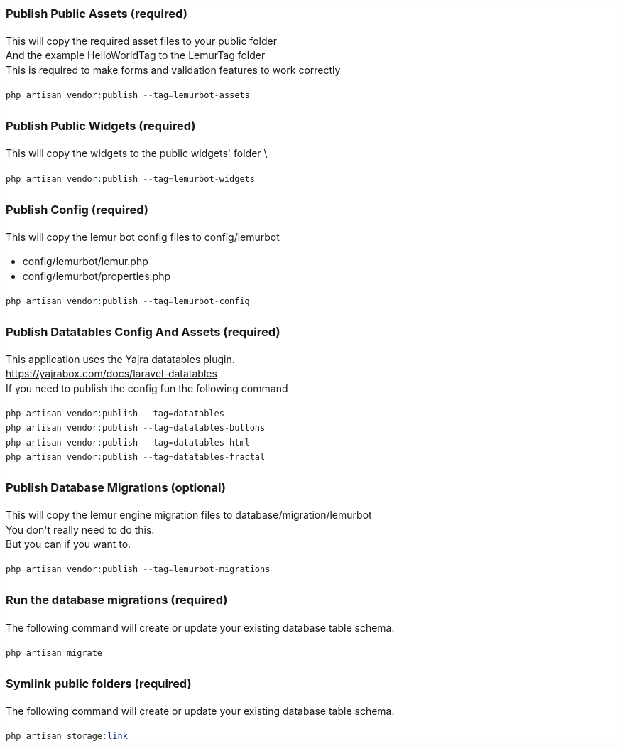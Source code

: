 ### Publish Public Assets (required)
This will copy the required asset files to your public folder \
And the example HelloWorldTag to the LemurTag folder  \
This is required to make forms and validation features to work correctly
``` php
php artisan vendor:publish --tag=lemurbot-assets
```

### Publish Public Widgets (required)
This will copy the widgets to the public widgets' folder  \
``` php
php artisan vendor:publish --tag=lemurbot-widgets
```

### Publish Config (required)
This will copy the lemur bot config files to config/lemurbot 
* config/lemurbot/lemur.php
* config/lemurbot/properties.php
``` php
php artisan vendor:publish --tag=lemurbot-config
```

### Publish Datatables Config And Assets (required)
This application uses the Yajra datatables plugin. \
https://yajrabox.com/docs/laravel-datatables \
If you need to publish the config fun the following command
```php 
php artisan vendor:publish --tag=datatables
php artisan vendor:publish --tag=datatables-buttons
php artisan vendor:publish --tag=datatables-html
php artisan vendor:publish --tag=datatables-fractal
```

### Publish Database Migrations (optional)
This will copy the lemur engine migration files to database/migration/lemurbot\
You don't really need to do this.\
But you can if you want to.
``` php
php artisan vendor:publish --tag=lemurbot-migrations
```

### Run the database migrations (required)
The following command will create or update your existing database table schema.
```php
php artisan migrate
```

### Symlink public folders (required)
The following command will create or update your existing database table schema.
```php
php artisan storage:link
```
